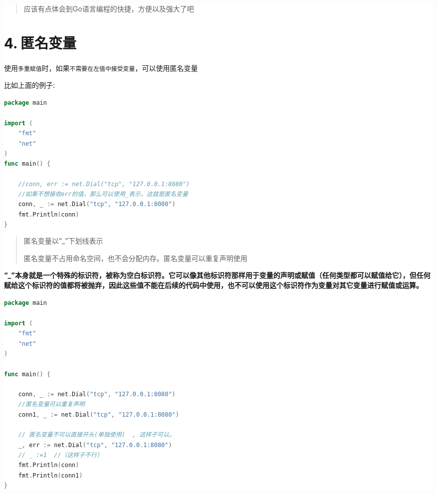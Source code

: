 > 应该有点体会到Go语言编程的快捷，方便以及强大了吧

# 4. 匿名变量

使用`多重赋值`时，如果`不需要在左值中接受变量`，可以使用匿名变量

比如上面的例子:

~~~go
package main

import (
	"fmt"
	"net"
)
func main() {

    //conn, err := net.Dial("tcp", "127.0.0.1:8080")
    //如果不想接收err的值，那么可以使用_表示，这就是匿名变量
    conn, _ := net.Dial("tcp", "127.0.0.1:8080")
	fmt.Println(conn)
}
~~~

> 匿名变量以“_”下划线表示
>
> 匿名变量不占用命名空间，也不会分配内存。匿名变量可以重复声明使用

**“_”本身就是一个特殊的标识符，被称为空白标识符。它可以像其他标识符那样用于变量的声明或赋值（任何类型都可以赋值给它），但任何赋给这个标识符的值都将被抛弃，因此这些值不能在后续的代码中使用，也不可以使用这个标识符作为变量对其它变量进行赋值或运算。**



~~~go
package main

import (
	"fmt"
	"net"
)

func main() {

	conn, _ := net.Dial("tcp", "127.0.0.1:8080")
	//匿名变量可以重复声明
	conn1, _ := net.Dial("tcp", "127.0.0.1:8080")
	
	// 匿名变量不可以直接开头(单独使用)  , 这样子可以。
	_, err := net.Dial("tcp", "127.0.0.1:8080") 
	// _ :=1  //（这样子不行）
	fmt.Println(conn)
	fmt.Println(conn1)
}
~~~
